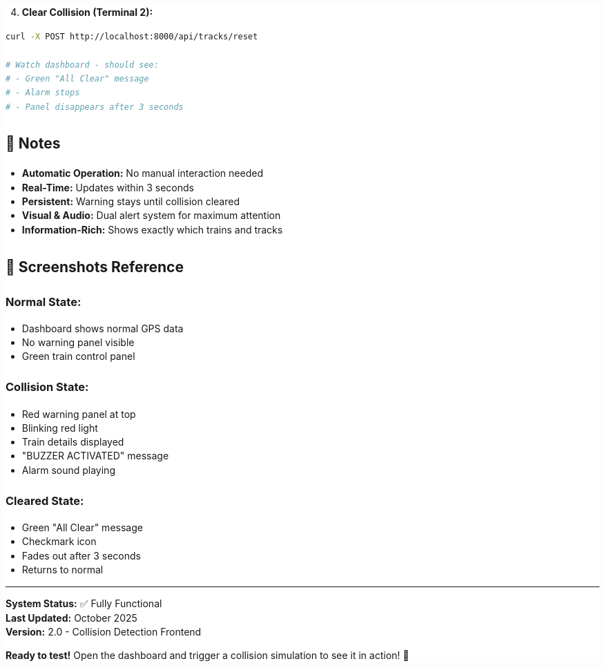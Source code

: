 4. **Clear Collision (Terminal 2):**

```bash
curl -X POST http://localhost:8000/api/tracks/reset

# Watch dashboard - should see:
# - Green "All Clear" message
# - Alarm stops
# - Panel disappears after 3 seconds
```

## 📝 Notes

- **Automatic Operation:** No manual interaction needed
- **Real-Time:** Updates within 3 seconds
- **Persistent:** Warning stays until collision cleared
- **Visual & Audio:** Dual alert system for maximum attention
- **Information-Rich:** Shows exactly which trains and tracks

## 🎨 Screenshots Reference

### Normal State:

- Dashboard shows normal GPS data
- No warning panel visible
- Green train control panel

### Collision State:

- Red warning panel at top
- Blinking red light
- Train details displayed
- "BUZZER ACTIVATED" message
- Alarm sound playing

### Cleared State:

- Green "All Clear" message
- Checkmark icon
- Fades out after 3 seconds
- Returns to normal

---

**System Status:** ✅ Fully Functional  
**Last Updated:** October 2025  
**Version:** 2.0 - Collision Detection Frontend

**Ready to test!** Open the dashboard and trigger a collision simulation to see it in action! 🚀
